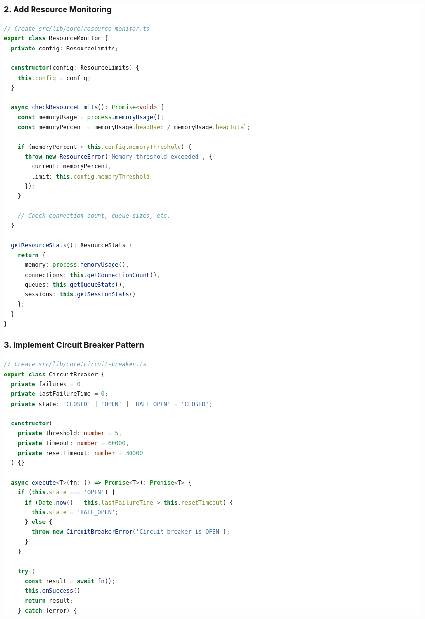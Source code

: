 ### 2. Add Resource Monitoring
```typescript
// Create src/lib/core/resource-monitor.ts
export class ResourceMonitor {
  private config: ResourceLimits;
  
  constructor(config: ResourceLimits) {
    this.config = config;
  }
  
  async checkResourceLimits(): Promise<void> {
    const memoryUsage = process.memoryUsage();
    const memoryPercent = memoryUsage.heapUsed / memoryUsage.heapTotal;
    
    if (memoryPercent > this.config.memoryThreshold) {
      throw new ResourceError('Memory threshold exceeded', {
        current: memoryPercent,
        limit: this.config.memoryThreshold
      });
    }
    
    // Check connection count, queue sizes, etc.
  }
  
  getResourceStats(): ResourceStats {
    return {
      memory: process.memoryUsage(),
      connections: this.getConnectionCount(),
      queues: this.getQueueStats(),
      sessions: this.getSessionStats()
    };
  }
}
```

### 3. Implement Circuit Breaker Pattern
```typescript
// Create src/lib/core/circuit-breaker.ts
export class CircuitBreaker {
  private failures = 0;
  private lastFailureTime = 0;
  private state: 'CLOSED' | 'OPEN' | 'HALF_OPEN' = 'CLOSED';
  
  constructor(
    private threshold: number = 5,
    private timeout: number = 60000,
    private resetTimeout: number = 30000
  ) {}
  
  async execute<T>(fn: () => Promise<T>): Promise<T> {
    if (this.state === 'OPEN') {
      if (Date.now() - this.lastFailureTime > this.resetTimeout) {
        this.state = 'HALF_OPEN';
      } else {
        throw new CircuitBreakerError('Circuit breaker is OPEN');
      }
    }
    
    try {
      const result = await fn();
      this.onSuccess();
      return result;
    } catch (error) {
```